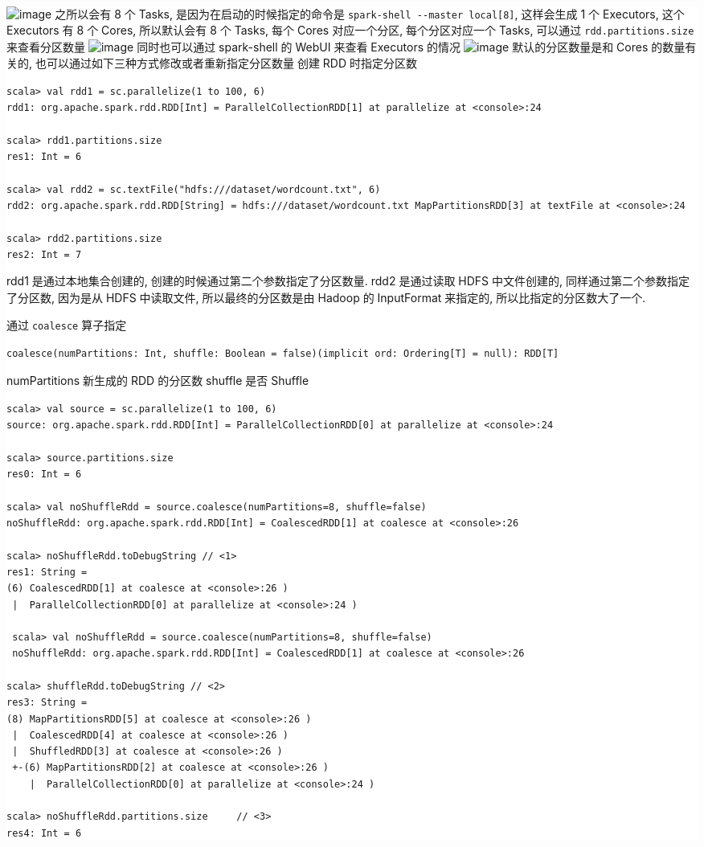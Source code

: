 ![image](https://doc-1256053707.cos.ap-beijing.myqcloud.com/873af6194db362a1ab5432372aa8bd21.png)
之所以会有 8 个 Tasks, 是因为在启动的时候指定的命令是 `spark-shell --master local[8]`, 这样会生成 1 个 Executors, 这个 Executors 有 8 个 Cores,
所以默认会有 8 个 Tasks, 每个 Cores 对应一个分区, 每个分区对应一个 Tasks, 可以通过 `rdd.partitions.size` 来查看分区数量
![image](https://doc-1256053707.cos.ap-beijing.myqcloud.com/a41901e5af14f37c88b3f1ea9b97fbfb.png)
同时也可以通过 spark-shell 的 WebUI 来查看 Executors 的情况
![image](https://doc-1256053707.cos.ap-beijing.myqcloud.com/24b2646308923d7549a7758f7550e0a8.png)
默认的分区数量是和 Cores 的数量有关的, 也可以通过如下三种方式修改或者重新指定分区数量
创建 RDD 时指定分区数

```shell
scala> val rdd1 = sc.parallelize(1 to 100, 6)
rdd1: org.apache.spark.rdd.RDD[Int] = ParallelCollectionRDD[1] at parallelize at <console>:24

scala> rdd1.partitions.size
res1: Int = 6

scala> val rdd2 = sc.textFile("hdfs:///dataset/wordcount.txt", 6)
rdd2: org.apache.spark.rdd.RDD[String] = hdfs:///dataset/wordcount.txt MapPartitionsRDD[3] at textFile at <console>:24

scala> rdd2.partitions.size
res2: Int = 7
```

rdd1 是通过本地集合创建的, 创建的时候通过第二个参数指定了分区数量. rdd2 是通过读取 HDFS 中文件创建的, 同样通过第二个参数指定了分区数,
因为是从 HDFS 中读取文件, 所以最终的分区数是由 Hadoop 的 InputFormat 来指定的, 所以比指定的分区数大了一个.

通过 `coalesce` 算子指定

```shell
coalesce(numPartitions: Int, shuffle: Boolean = false)(implicit ord: Ordering[T] = null): RDD[T]
```

numPartitions 新生成的 RDD 的分区数
shuffle 是否 Shuffle

```shell
scala> val source = sc.parallelize(1 to 100, 6)
source: org.apache.spark.rdd.RDD[Int] = ParallelCollectionRDD[0] at parallelize at <console>:24

scala> source.partitions.size
res0: Int = 6

scala> val noShuffleRdd = source.coalesce(numPartitions=8, shuffle=false)
noShuffleRdd: org.apache.spark.rdd.RDD[Int] = CoalescedRDD[1] at coalesce at <console>:26

scala> noShuffleRdd.toDebugString // <1>
res1: String =
(6) CoalescedRDD[1] at coalesce at <console>:26 )
 |  ParallelCollectionRDD[0] at parallelize at <console>:24 )

 scala> val noShuffleRdd = source.coalesce(numPartitions=8, shuffle=false)
 noShuffleRdd: org.apache.spark.rdd.RDD[Int] = CoalescedRDD[1] at coalesce at <console>:26

scala> shuffleRdd.toDebugString // <2>
res3: String =
(8) MapPartitionsRDD[5] at coalesce at <console>:26 )
 |  CoalescedRDD[4] at coalesce at <console>:26 )
 |  ShuffledRDD[3] at coalesce at <console>:26 )
 +-(6) MapPartitionsRDD[2] at coalesce at <console>:26 )
    |  ParallelCollectionRDD[0] at parallelize at <console>:24 )

scala> noShuffleRdd.partitions.size     // <3>
res4: Int = 6
```